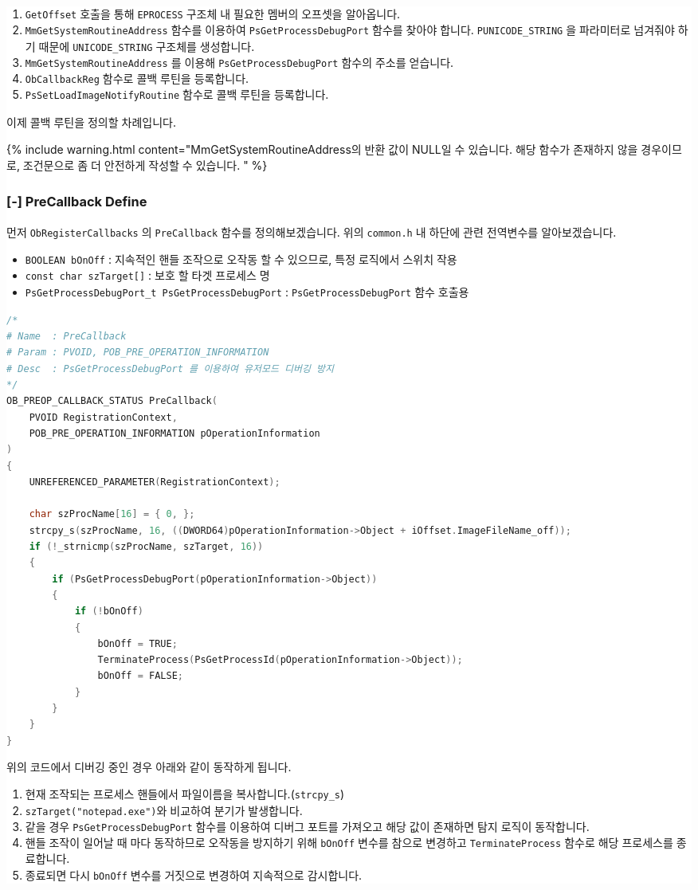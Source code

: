 1. `GetOffset` 호출을 통해 `EPROCESS` 구조체 내 필요한 멤버의 오프셋을 알아옵니다.
2. `MmGetSystemRoutineAddress` 함수를 이용하여 `PsGetProcessDebugPort` 함수를 찾아야 합니다. `PUNICODE_STRING` 을 파라미터로 넘겨줘야 하기 때문에 `UNICODE_STRING` 구조체를 생성합니다.
3. `MmGetSystemRoutineAddress` 를 이용해 `PsGetProcessDebugPort` 함수의 주소를 얻습니다.
4. `ObCallbackReg` 함수로 콜백 루틴을 등록합니다.
5. `PsSetLoadImageNotifyRoutine` 함수로 콜백 루틴을 등록합니다.

이제 콜백 루틴을 정의할 차례입니다.

{% include warning.html content="MmGetSystemRoutineAddress의 반환 값이 NULL일 수 있습니다. 해당 함수가 존재하지 않을 경우이므로, 조건문으로 좀 더 안전하게 작성할 수 있습니다. " %}



### [-] PreCallback Define

먼저 `ObRegisterCallbacks` 의 `PreCallback` 함수를 정의해보겠습니다. 위의 `common.h` 내 하단에 관련 전역변수를 알아보겠습니다.

- `BOOLEAN bOnOff` : 지속적인 핸들 조작으로 오작동 할 수 있으므로, 특정 로직에서 스위치 작용
- `const char szTarget[]` :  보호 할 타겟 프로세스 명
- `PsGetProcessDebugPort_t PsGetProcessDebugPort` : `PsGetProcessDebugPort` 함수 호출용

```c++
/*
# Name  : PreCallback
# Param : PVOID, POB_PRE_OPERATION_INFORMATION
# Desc  : PsGetProcessDebugPort 를 이용하여 유저모드 디버깅 방지
*/
OB_PREOP_CALLBACK_STATUS PreCallback(
	PVOID RegistrationContext, 
	POB_PRE_OPERATION_INFORMATION pOperationInformation
)
{
	UNREFERENCED_PARAMETER(RegistrationContext);

	char szProcName[16] = { 0, };
	strcpy_s(szProcName, 16, ((DWORD64)pOperationInformation->Object + iOffset.ImageFileName_off));
	if (!_strnicmp(szProcName, szTarget, 16))
	{
		if (PsGetProcessDebugPort(pOperationInformation->Object))
		{
			if (!bOnOff)
			{
				bOnOff = TRUE;
				TerminateProcess(PsGetProcessId(pOperationInformation->Object));
				bOnOff = FALSE;
			}
		}
	}
}
```

위의 코드에서 디버깅 중인 경우 아래와 같이 동작하게 됩니다.

1. 현재 조작되는 프로세스 핸들에서 파일이름을 복사합니다.(`strcpy_s`)
2. `szTarget("notepad.exe")`와 비교하여 분기가 발생합니다.
3. 같을 경우 `PsGetProcessDebugPort` 함수를 이용하여 디버그 포트를 가져오고 해당 값이 존재하면 탐지 로직이 동작합니다.
4. 핸들 조작이 일어날 때 마다 동작하므로 오작동을 방지하기 위해 `bOnOff` 변수를 참으로 변경하고 `TerminateProcess` 함수로 해당 프로세스를 종료합니다.
5. 종료되면 다시 `bOnOff` 변수를 거짓으로 변경하여 지속적으로 감시합니다.
